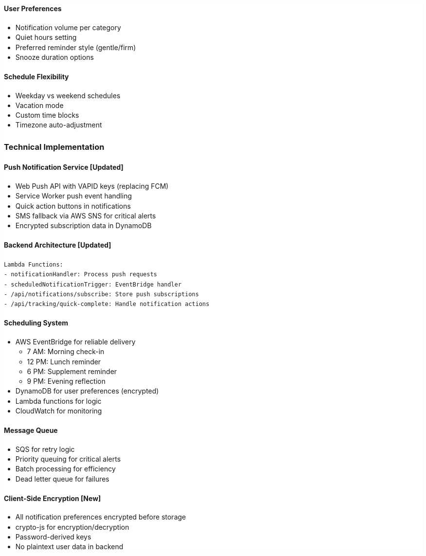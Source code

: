 #### User Preferences
- Notification volume per category
- Quiet hours setting
- Preferred reminder style (gentle/firm)
- Snooze duration options

#### Schedule Flexibility
- Weekday vs weekend schedules
- Vacation mode
- Custom time blocks
- Timezone auto-adjustment

### Technical Implementation

#### Push Notification Service [Updated]
- Web Push API with VAPID keys (replacing FCM)
- Service Worker push event handling
- Quick action buttons in notifications
- SMS fallback via AWS SNS for critical alerts
- Encrypted subscription data in DynamoDB

#### Backend Architecture [Updated]
```
Lambda Functions:
- notificationHandler: Process push requests
- scheduledNotificationTrigger: EventBridge handler
- /api/notifications/subscribe: Store push subscriptions
- /api/tracking/quick-complete: Handle notification actions
```

#### Scheduling System
- AWS EventBridge for reliable delivery
  - 7 AM: Morning check-in
  - 12 PM: Lunch reminder
  - 6 PM: Supplement reminder
  - 9 PM: Evening reflection
- DynamoDB for user preferences (encrypted)
- Lambda functions for logic
- CloudWatch for monitoring

#### Message Queue
- SQS for retry logic
- Priority queuing for critical alerts
- Batch processing for efficiency
- Dead letter queue for failures

#### Client-Side Encryption [New]
- All notification preferences encrypted before storage
- crypto-js for encryption/decryption
- Password-derived keys
- No plaintext user data in backend
